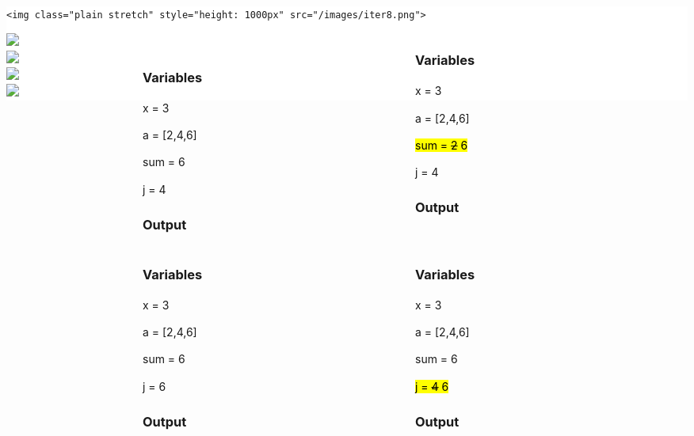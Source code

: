     <img class="plain stretch" style="height: 1000px" src="/images/iter8.png">
  </div>
</section>
<section>
  <div style="float: right; width: 40%">
    <h3>Variables</h3>
		<p>x = 3</p>
		<p>a = [2,4,6]</p>
		<p><mark>sum = <s>2</s> 6</mark></p>
		<p>j = 4</p>
		<h3>Output</h3>
  </div>
  <div style="width: 60%">
    <img class="plain stretch" style="height: 1000px" src="/images/iter8.png">
  </div>
</section>










<section>
  <div style="float: right; width: 40%">
    <h3>Variables</h3>
		<p>x = 3</p>
		<p>a = [2,4,6]</p>
		<p>sum = 6</p>
		<p>j = 4</p>
		<h3>Output</h3>
  </div>
  <div style="width: 60%">
    <img class="plain stretch" style="height: 1000px" src="/images/iter7.png">
  </div>
</section>
<section>
  <div style="float: right; width: 40%">
    <h3>Variables</h3>
		<p>x = 3</p>
		<p>a = [2,4,6]</p>
		<p>sum = 6</p>
		<p><mark>j = <s>4</s> 6</mark></p>
		<h3>Output</h3>
  </div>
  <div style="width: 60%">
    <img class="plain stretch" style="height: 1000px" src="/images/iter7.png">
  </div>
</section>
<section>
  <div style="float: right; width: 40%">
    <h3>Variables</h3>
		<p>x = 3</p>
		<p>a = [2,4,6]</p>
		<p>sum = 6</p>
		<p>j = 6</p>
		<h3>Output</h3>
  </div>
  <div style="width: 60%">
    <img class="plain stretch" style="height: 1000px" src="/images/iter8.png">
  </div>
</section>